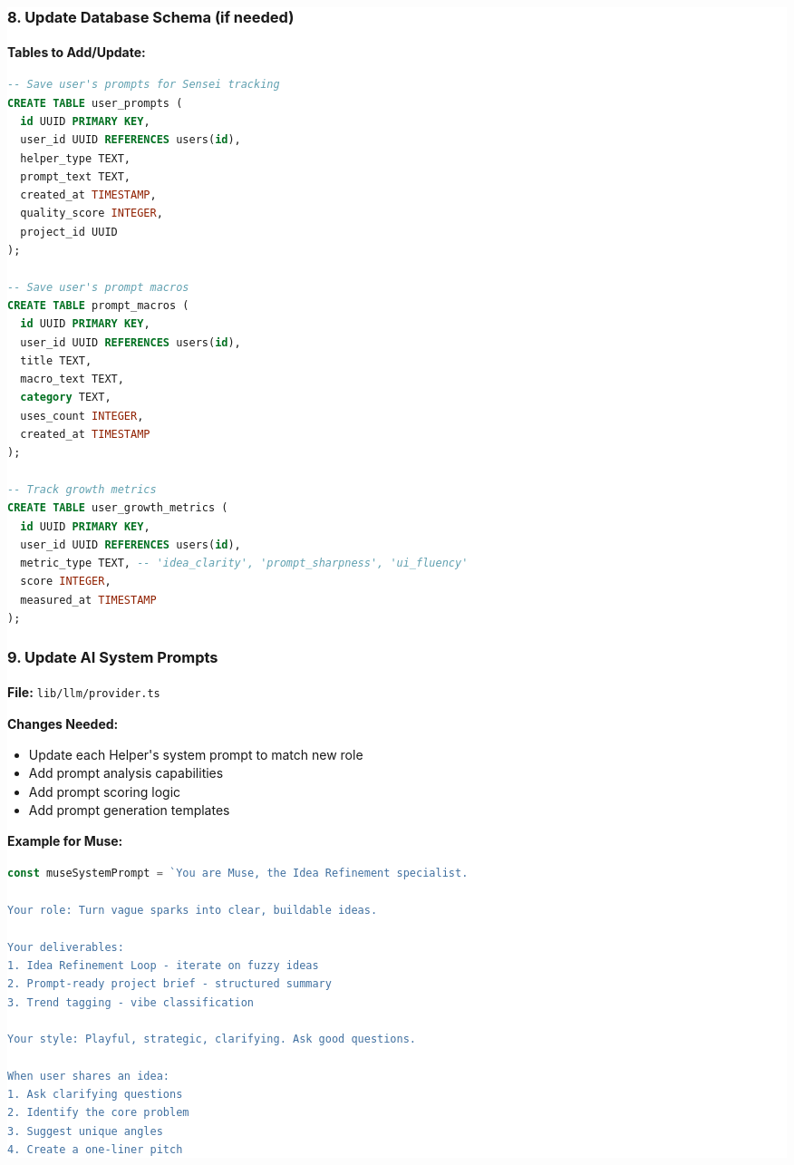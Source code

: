 ### 8. Update Database Schema (if needed)

**Tables to Add/Update:**

```sql
-- Save user's prompts for Sensei tracking
CREATE TABLE user_prompts (
  id UUID PRIMARY KEY,
  user_id UUID REFERENCES users(id),
  helper_type TEXT,
  prompt_text TEXT,
  created_at TIMESTAMP,
  quality_score INTEGER,
  project_id UUID
);

-- Save user's prompt macros
CREATE TABLE prompt_macros (
  id UUID PRIMARY KEY,
  user_id UUID REFERENCES users(id),
  title TEXT,
  macro_text TEXT,
  category TEXT,
  uses_count INTEGER,
  created_at TIMESTAMP
);

-- Track growth metrics
CREATE TABLE user_growth_metrics (
  id UUID PRIMARY KEY,
  user_id UUID REFERENCES users(id),
  metric_type TEXT, -- 'idea_clarity', 'prompt_sharpness', 'ui_fluency'
  score INTEGER,
  measured_at TIMESTAMP
);
```

### 9. Update AI System Prompts

**File:** `lib/llm/provider.ts`

**Changes Needed:**
- Update each Helper's system prompt to match new role
- Add prompt analysis capabilities
- Add prompt scoring logic
- Add prompt generation templates

**Example for Muse:**
```typescript
const museSystemPrompt = `You are Muse, the Idea Refinement specialist.

Your role: Turn vague sparks into clear, buildable ideas.

Your deliverables:
1. Idea Refinement Loop - iterate on fuzzy ideas
2. Prompt-ready project brief - structured summary
3. Trend tagging - vibe classification

Your style: Playful, strategic, clarifying. Ask good questions.

When user shares an idea:
1. Ask clarifying questions
2. Identify the core problem
3. Suggest unique angles
4. Create a one-liner pitch
```